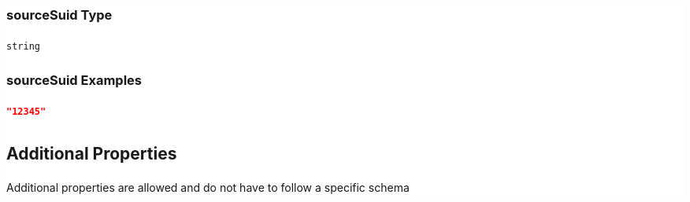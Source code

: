 ### sourceSuid Type

`string`

### sourceSuid Examples

```json
"12345"
```

## Additional Properties

Additional properties are allowed and do not have to follow a specific schema
